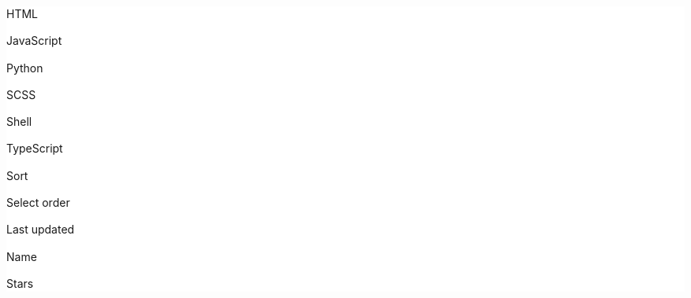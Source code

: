 




HTML






JavaScript






Python






SCSS






Shell






TypeScript






 Sort

 


Select order










Last updated






Name






Stars




